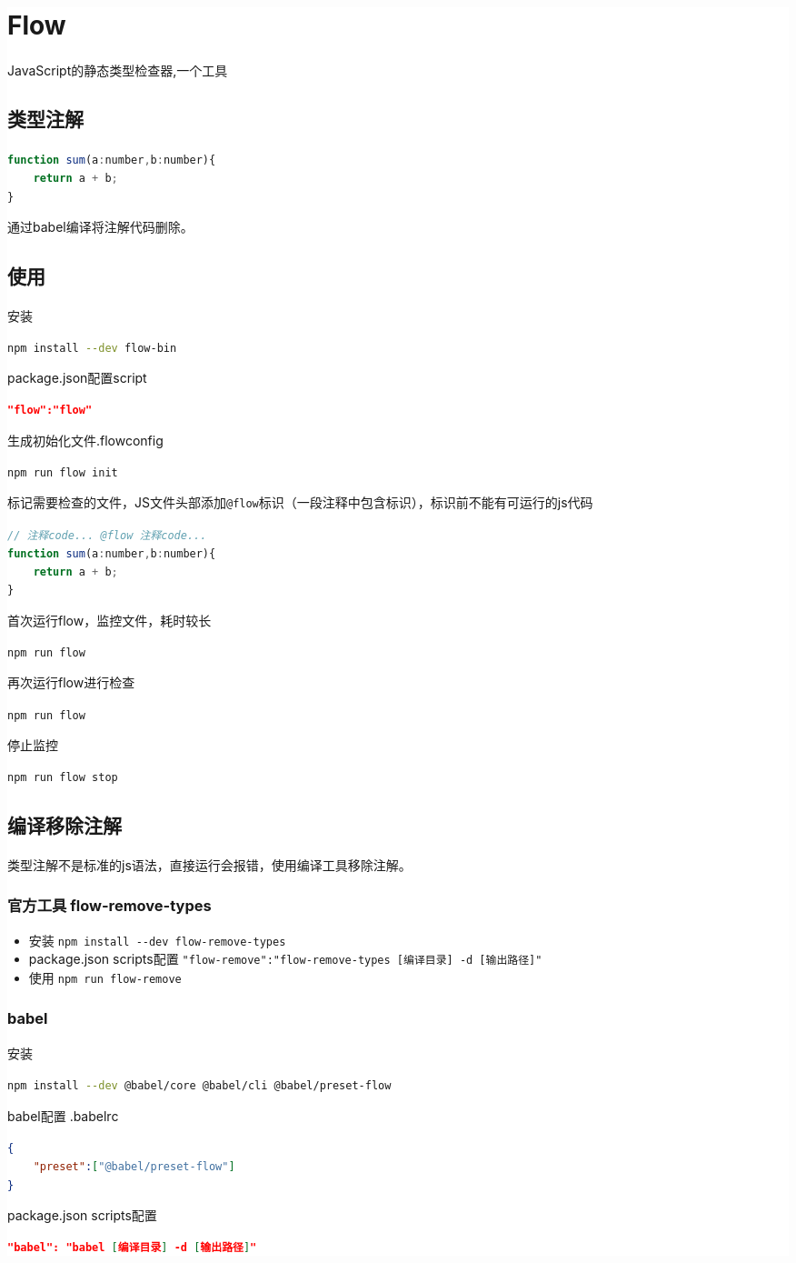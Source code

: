 # Flow
JavaScript的静态类型检查器,一个工具
## 类型注解
```js
function sum(a:number,b:number){
    return a + b;
}
```
通过babel编译将注解代码删除。
## 使用
安装
```bash
npm install --dev flow-bin
```
package.json配置script
```json
"flow":"flow"
```
生成初始化文件.flowconfig
```bash
npm run flow init
```
标记需要检查的文件，JS文件头部添加`@flow`标识（一段注释中包含标识），标识前不能有可运行的js代码
```js
// 注释code... @flow 注释code...
function sum(a:number,b:number){
    return a + b;
}
```
首次运行flow，监控文件，耗时较长
```bash
npm run flow
```
再次运行flow进行检查
```bash
npm run flow
```
停止监控
```bash
npm run flow stop
```
## 编译移除注解
类型注解不是标准的js语法，直接运行会报错，使用编译工具移除注解。
### 官方工具 flow-remove-types
- 安装 `npm install --dev flow-remove-types`
- package.json scripts配置 `"flow-remove":"flow-remove-types [编译目录] -d [输出路径]"`
- 使用 `npm run flow-remove`
### babel
安装
```bash
npm install --dev @babel/core @babel/cli @babel/preset-flow
```
babel配置 .babelrc
```json
{
    "preset":["@babel/preset-flow"]
}
```
package.json scripts配置
```json
"babel": "babel [编译目录] -d [输出路径]"
```